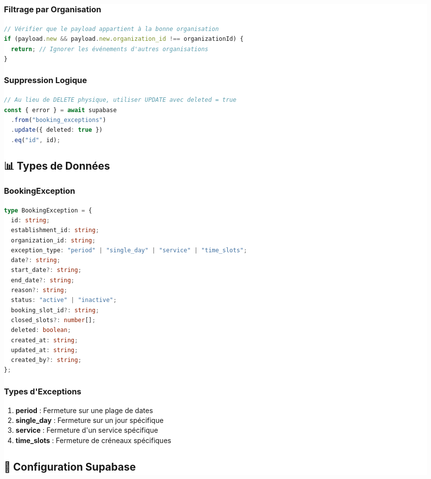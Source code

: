 ### Filtrage par Organisation

```typescript
// Vérifier que le payload appartient à la bonne organisation
if (payload.new && payload.new.organization_id !== organizationId) {
  return; // Ignorer les événements d'autres organisations
}
```

### Suppression Logique

```typescript
// Au lieu de DELETE physique, utiliser UPDATE avec deleted = true
const { error } = await supabase
  .from("booking_exceptions")
  .update({ deleted: true })
  .eq("id", id);
```

## 📊 Types de Données

### BookingException

```typescript
type BookingException = {
  id: string;
  establishment_id: string;
  organization_id: string;
  exception_type: "period" | "single_day" | "service" | "time_slots";
  date?: string;
  start_date?: string;
  end_date?: string;
  reason?: string;
  status: "active" | "inactive";
  booking_slot_id?: string;
  closed_slots?: number[];
  deleted: boolean;
  created_at: string;
  updated_at: string;
  created_by?: string;
};
```

### Types d'Exceptions

1. **period** : Fermeture sur une plage de dates
2. **single_day** : Fermeture sur un jour spécifique
3. **service** : Fermeture d'un service spécifique
4. **time_slots** : Fermeture de créneaux spécifiques

## 🔧 Configuration Supabase
